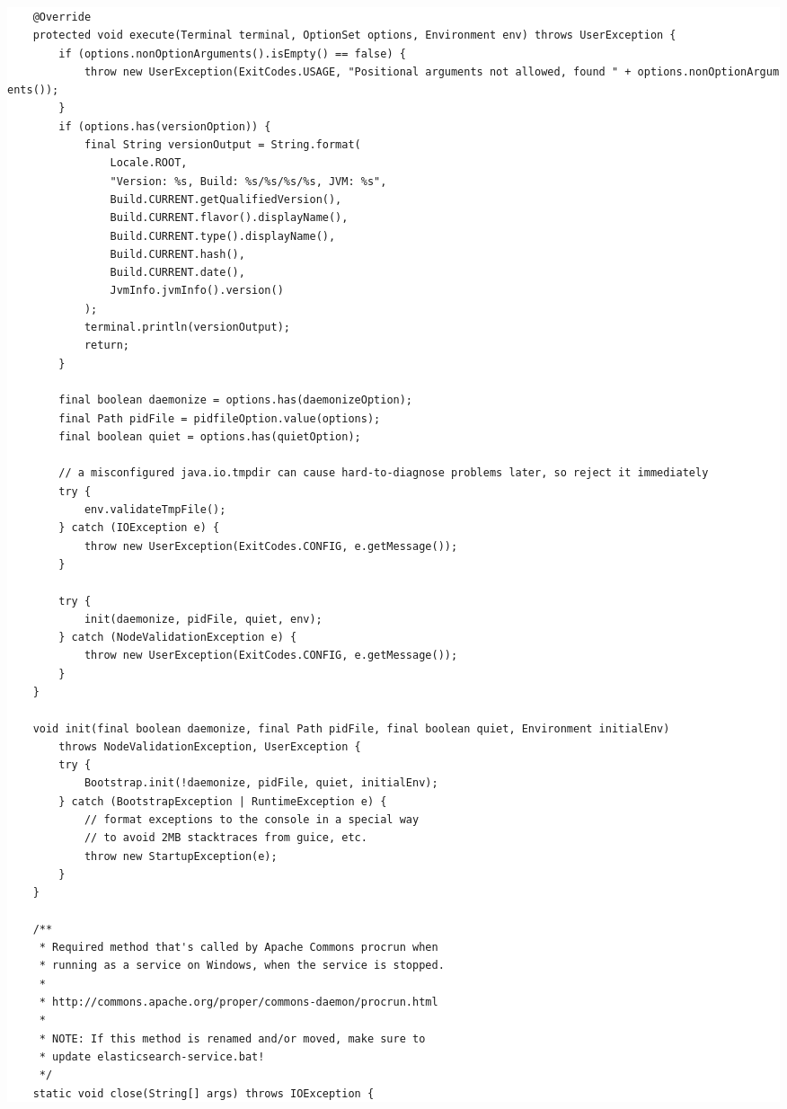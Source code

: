```
    @Override
    protected void execute(Terminal terminal, OptionSet options, Environment env) throws UserException {
        if (options.nonOptionArguments().isEmpty() == false) {
            throw new UserException(ExitCodes.USAGE, "Positional arguments not allowed, found " + options.nonOptionArguments());
        }
        if (options.has(versionOption)) {
            final String versionOutput = String.format(
                Locale.ROOT,
                "Version: %s, Build: %s/%s/%s/%s, JVM: %s",
                Build.CURRENT.getQualifiedVersion(),
                Build.CURRENT.flavor().displayName(),
                Build.CURRENT.type().displayName(),
                Build.CURRENT.hash(),
                Build.CURRENT.date(),
                JvmInfo.jvmInfo().version()
            );
            terminal.println(versionOutput);
            return;
        }

        final boolean daemonize = options.has(daemonizeOption);
        final Path pidFile = pidfileOption.value(options);
        final boolean quiet = options.has(quietOption);

        // a misconfigured java.io.tmpdir can cause hard-to-diagnose problems later, so reject it immediately
        try {
            env.validateTmpFile();
        } catch (IOException e) {
            throw new UserException(ExitCodes.CONFIG, e.getMessage());
        }

        try {
            init(daemonize, pidFile, quiet, env);
        } catch (NodeValidationException e) {
            throw new UserException(ExitCodes.CONFIG, e.getMessage());
        }
    }

    void init(final boolean daemonize, final Path pidFile, final boolean quiet, Environment initialEnv)
        throws NodeValidationException, UserException {
        try {
            Bootstrap.init(!daemonize, pidFile, quiet, initialEnv);
        } catch (BootstrapException | RuntimeException e) {
            // format exceptions to the console in a special way
            // to avoid 2MB stacktraces from guice, etc.
            throw new StartupException(e);
        }
    }

    /**
     * Required method that's called by Apache Commons procrun when
     * running as a service on Windows, when the service is stopped.
     *
     * http://commons.apache.org/proper/commons-daemon/procrun.html
     *
     * NOTE: If this method is renamed and/or moved, make sure to
     * update elasticsearch-service.bat!
     */
    static void close(String[] args) throws IOException {
```